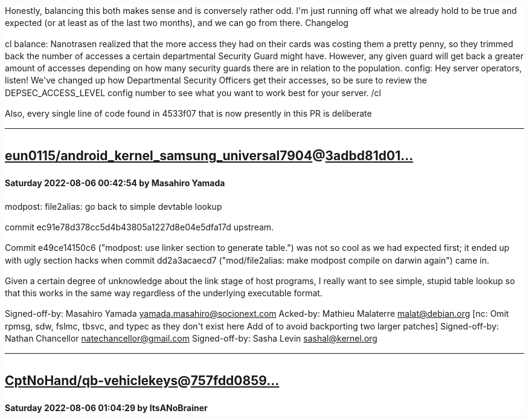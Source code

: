 Honestly, balancing this both makes sense and is conversely rather odd. I'm just running off what we already hold to be true and expected (or at least as of the last two months), and we can go from there.
Changelog

cl
balance: Nanotrasen realized that the more access they had on their cards was costing them a pretty penny, so they trimmed back the number of accesses a certain departmental Security Guard might have. However, any given guard will get back a greater amount of accesses depending on how many security guards there are in relation to the population.
config: Hey server operators, listen! We've changed up how Departmental Security Officers get their accesses, so be sure to review the DEPSEC_ACCESS_LEVEL config number to see what you want to work best for your server.
/cl

Also, every single line of code found in 4533f07 that is now presently in this PR is deliberate

---
## [eun0115/android_kernel_samsung_universal7904](https://github.com/eun0115/android_kernel_samsung_universal7904)@[3adbd81d01...](https://github.com/eun0115/android_kernel_samsung_universal7904/commit/3adbd81d01b75fa0a7d36ba286030764833d93cc)
#### Saturday 2022-08-06 00:42:54 by Masahiro Yamada

modpost: file2alias: go back to simple devtable lookup

commit ec91e78d378cc5d4b43805a1227d8e04e5dfa17d upstream.

Commit e49ce14150c6 ("modpost: use linker section to generate table.")
was not so cool as we had expected first; it ended up with ugly section
hacks when commit dd2a3acaecd7 ("mod/file2alias: make modpost compile
on darwin again") came in.

Given a certain degree of unknowledge about the link stage of host
programs, I really want to see simple, stupid table lookup so that
this works in the same way regardless of the underlying executable
format.

Signed-off-by: Masahiro Yamada <yamada.masahiro@socionext.com>
Acked-by: Mathieu Malaterre <malat@debian.org>
[nc: Omit rpmsg, sdw, fslmc, tbsvc, and typec as they don't exist here
     Add of to avoid backporting two larger patches]
Signed-off-by: Nathan Chancellor <natechancellor@gmail.com>
Signed-off-by: Sasha Levin <sashal@kernel.org>

---
## [CptNoHand/qb-vehiclekeys](https://github.com/CptNoHand/qb-vehiclekeys)@[757fdd0859...](https://github.com/CptNoHand/qb-vehiclekeys/commit/757fdd0859013e45f9d432fa894f0ecb03d8bbf5)
#### Saturday 2022-08-06 01:04:29 by ItsANoBrainer
